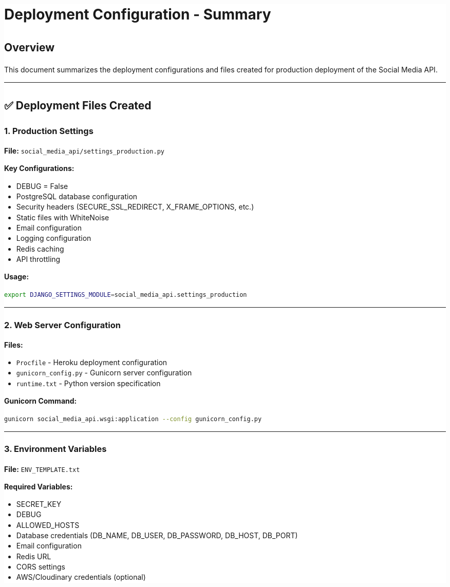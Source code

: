 # Deployment Configuration - Summary

## Overview

This document summarizes the deployment configurations and files created for production deployment of the Social Media API.

---

## ✅ Deployment Files Created

### 1. Production Settings

**File:** `social_media_api/settings_production.py`

**Key Configurations:**
- DEBUG = False
- PostgreSQL database configuration
- Security headers (SECURE_SSL_REDIRECT, X_FRAME_OPTIONS, etc.)
- Static files with WhiteNoise
- Email configuration
- Logging configuration
- Redis caching
- API throttling

**Usage:**
```bash
export DJANGO_SETTINGS_MODULE=social_media_api.settings_production
```

---

### 2. Web Server Configuration

**Files:**
- `Procfile` - Heroku deployment configuration
- `gunicorn_config.py` - Gunicorn server configuration
- `runtime.txt` - Python version specification

**Gunicorn Command:**
```bash
gunicorn social_media_api.wsgi:application --config gunicorn_config.py
```

---

### 3. Environment Variables

**File:** `ENV_TEMPLATE.txt`

**Required Variables:**
- SECRET_KEY
- DEBUG
- ALLOWED_HOSTS
- Database credentials (DB_NAME, DB_USER, DB_PASSWORD, DB_HOST, DB_PORT)
- Email configuration
- Redis URL
- CORS settings
- AWS/Cloudinary credentials (optional)
